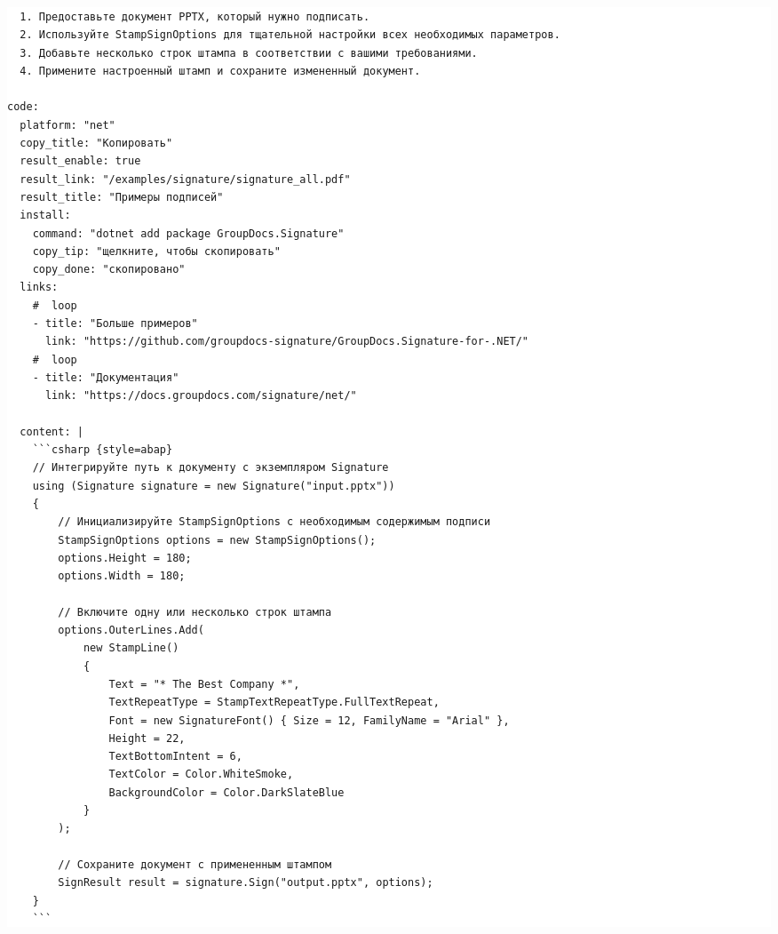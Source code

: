       1. Предоставьте документ PPTX, который нужно подписать.
      2. Используйте StampSignOptions для тщательной настройки всех необходимых параметров.
      3. Добавьте несколько строк штампа в соответствии с вашими требованиями.
      4. Примените настроенный штамп и сохраните измененный документ.
   
    code:
      platform: "net"
      copy_title: "Копировать"
      result_enable: true
      result_link: "/examples/signature/signature_all.pdf"
      result_title: "Примеры подписей"
      install:
        command: "dotnet add package GroupDocs.Signature"
        copy_tip: "щелкните, чтобы скопировать"
        copy_done: "скопировано"
      links:
        #  loop
        - title: "Больше примеров"
          link: "https://github.com/groupdocs-signature/GroupDocs.Signature-for-.NET/"
        #  loop
        - title: "Документация"
          link: "https://docs.groupdocs.com/signature/net/"
          
      content: |
        ```csharp {style=abap}
        // Интегрируйте путь к документу с экземпляром Signature
        using (Signature signature = new Signature("input.pptx"))
        {
            // Инициализируйте StampSignOptions с необходимым содержимым подписи
            StampSignOptions options = new StampSignOptions();
            options.Height = 180;
            options.Width = 180;

            // Включите одну или несколько строк штампа
            options.OuterLines.Add(
                new StampLine()
                {
                    Text = "* The Best Company *",
                    TextRepeatType = StampTextRepeatType.FullTextRepeat,
                    Font = new SignatureFont() { Size = 12, FamilyName = "Arial" },
                    Height = 22,
                    TextBottomIntent = 6,
                    TextColor = Color.WhiteSmoke,
                    BackgroundColor = Color.DarkSlateBlue
                }
            );

            // Сохраните документ с примененным штампом
            SignResult result = signature.Sign("output.pptx", options);
        }
        ```            
